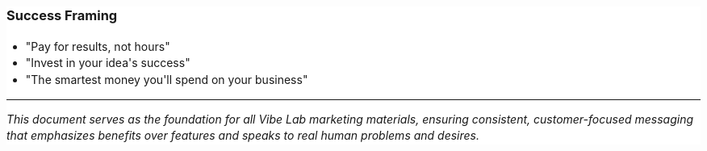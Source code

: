 ### **Success Framing**
- "Pay for results, not hours"
- "Invest in your idea's success"
- "The smartest money you'll spend on your business"

---

*This document serves as the foundation for all Vibe Lab marketing materials, ensuring consistent, customer-focused messaging that emphasizes benefits over features and speaks to real human problems and desires.*